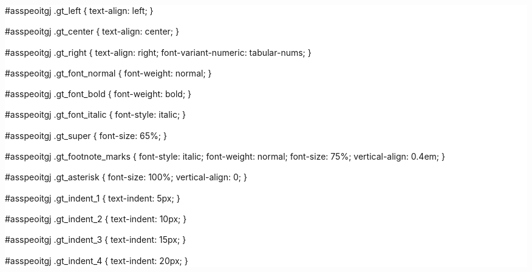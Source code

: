 #asspeoitgj .gt_left {
  text-align: left;
}

#asspeoitgj .gt_center {
  text-align: center;
}

#asspeoitgj .gt_right {
  text-align: right;
  font-variant-numeric: tabular-nums;
}

#asspeoitgj .gt_font_normal {
  font-weight: normal;
}

#asspeoitgj .gt_font_bold {
  font-weight: bold;
}

#asspeoitgj .gt_font_italic {
  font-style: italic;
}

#asspeoitgj .gt_super {
  font-size: 65%;
}

#asspeoitgj .gt_footnote_marks {
  font-style: italic;
  font-weight: normal;
  font-size: 75%;
  vertical-align: 0.4em;
}

#asspeoitgj .gt_asterisk {
  font-size: 100%;
  vertical-align: 0;
}

#asspeoitgj .gt_indent_1 {
  text-indent: 5px;
}

#asspeoitgj .gt_indent_2 {
  text-indent: 10px;
}

#asspeoitgj .gt_indent_3 {
  text-indent: 15px;
}

#asspeoitgj .gt_indent_4 {
  text-indent: 20px;
}
